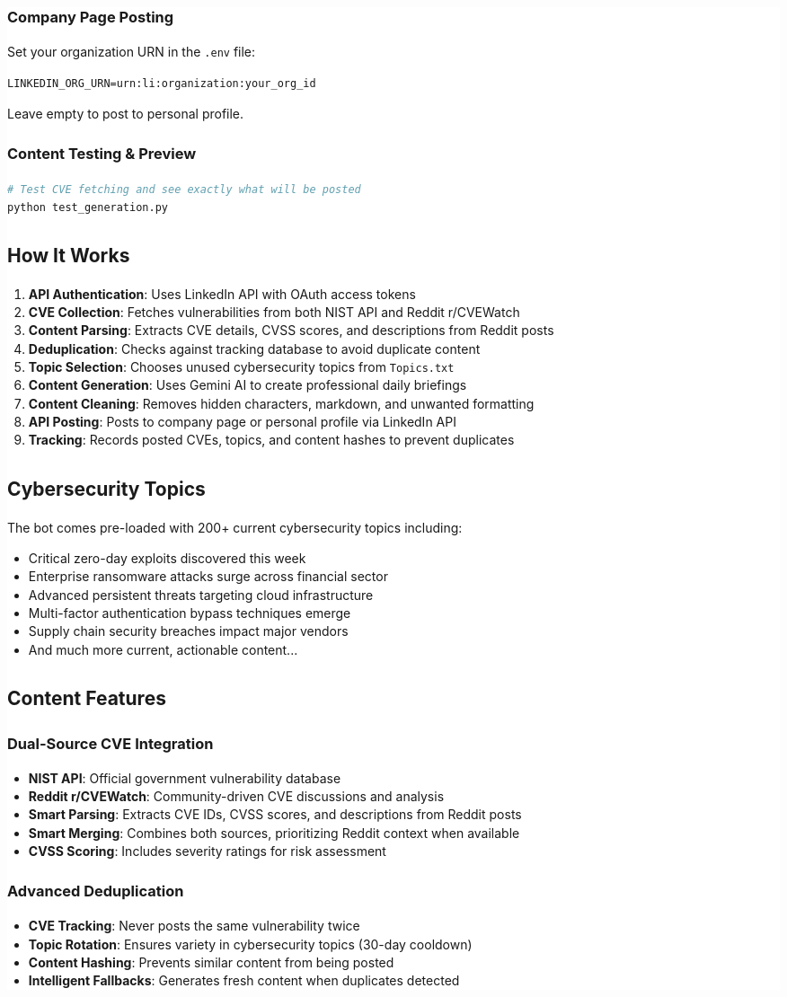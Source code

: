 ### Company Page Posting
Set your organization URN in the `.env` file:
```env
LINKEDIN_ORG_URN=urn:li:organization:your_org_id
```
Leave empty to post to personal profile.

### Content Testing & Preview
```bash
# Test CVE fetching and see exactly what will be posted
python test_generation.py
```

## How It Works

1. **API Authentication**: Uses LinkedIn API with OAuth access tokens
2. **CVE Collection**: Fetches vulnerabilities from both NIST API and Reddit r/CVEWatch
3. **Content Parsing**: Extracts CVE details, CVSS scores, and descriptions from Reddit posts
4. **Deduplication**: Checks against tracking database to avoid duplicate content
5. **Topic Selection**: Chooses unused cybersecurity topics from `Topics.txt`
6. **Content Generation**: Uses Gemini AI to create professional daily briefings
7. **Content Cleaning**: Removes hidden characters, markdown, and unwanted formatting
8. **API Posting**: Posts to company page or personal profile via LinkedIn API
9. **Tracking**: Records posted CVEs, topics, and content hashes to prevent duplicates

## Cybersecurity Topics

The bot comes pre-loaded with 200+ current cybersecurity topics including:
- Critical zero-day exploits discovered this week
- Enterprise ransomware attacks surge across financial sector
- Advanced persistent threats targeting cloud infrastructure
- Multi-factor authentication bypass techniques emerge
- Supply chain security breaches impact major vendors
- And much more current, actionable content...

## Content Features

### Dual-Source CVE Integration
- **NIST API**: Official government vulnerability database
- **Reddit r/CVEWatch**: Community-driven CVE discussions and analysis
- **Smart Parsing**: Extracts CVE IDs, CVSS scores, and descriptions from Reddit posts
- **Smart Merging**: Combines both sources, prioritizing Reddit context when available
- **CVSS Scoring**: Includes severity ratings for risk assessment

### Advanced Deduplication
- **CVE Tracking**: Never posts the same vulnerability twice
- **Topic Rotation**: Ensures variety in cybersecurity topics (30-day cooldown)
- **Content Hashing**: Prevents similar content from being posted
- **Intelligent Fallbacks**: Generates fresh content when duplicates detected

